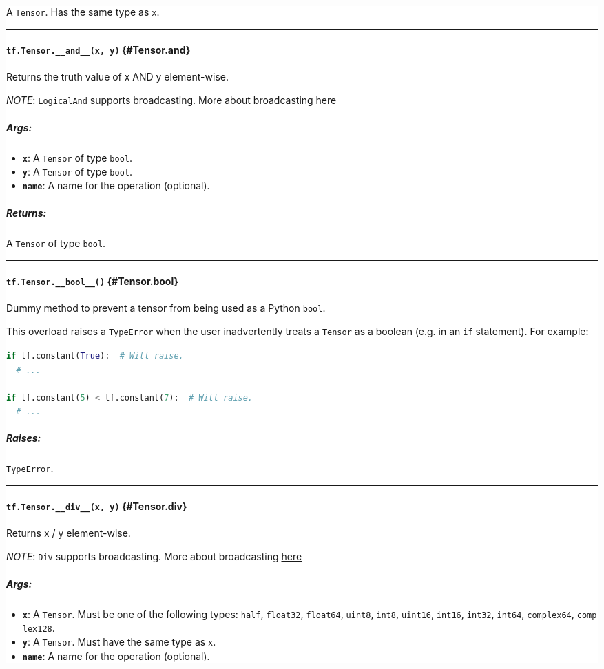   A `Tensor`. Has the same type as `x`.


- - -

#### `tf.Tensor.__and__(x, y)` {#Tensor.__and__}

Returns the truth value of x AND y element-wise.

*NOTE*: `LogicalAnd` supports broadcasting. More about broadcasting
[here](http://docs.scipy.org/doc/numpy/user/basics.broadcasting.html)

##### Args:


*  <b>`x`</b>: A `Tensor` of type `bool`.
*  <b>`y`</b>: A `Tensor` of type `bool`.
*  <b>`name`</b>: A name for the operation (optional).

##### Returns:

  A `Tensor` of type `bool`.


- - -

#### `tf.Tensor.__bool__()` {#Tensor.__bool__}

Dummy method to prevent a tensor from being used as a Python `bool`.

This overload raises a `TypeError` when the user inadvertently
treats a `Tensor` as a boolean (e.g. in an `if` statement). For
example:

```python
if tf.constant(True):  # Will raise.
  # ...

if tf.constant(5) < tf.constant(7):  # Will raise.
  # ...
```

##### Raises:

  `TypeError`.


- - -

#### `tf.Tensor.__div__(x, y)` {#Tensor.__div__}

Returns x / y element-wise.

*NOTE*: `Div` supports broadcasting. More about broadcasting
[here](http://docs.scipy.org/doc/numpy/user/basics.broadcasting.html)

##### Args:


*  <b>`x`</b>: A `Tensor`. Must be one of the following types: `half`, `float32`, `float64`, `uint8`, `int8`, `uint16`, `int16`, `int32`, `int64`, `complex64`, `complex128`.
*  <b>`y`</b>: A `Tensor`. Must have the same type as `x`.
*  <b>`name`</b>: A name for the operation (optional).
